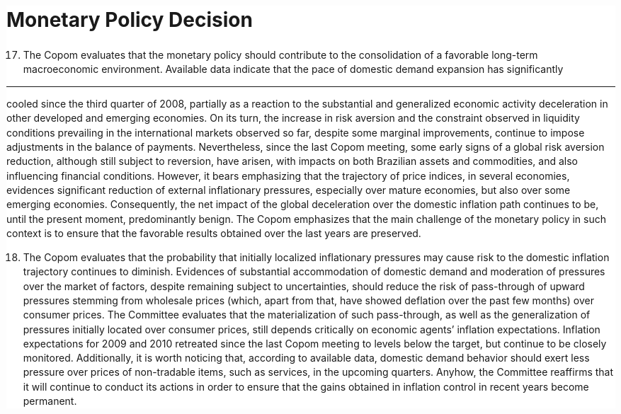 # Monetary Policy Decision

17. The Copom evaluates that the monetary policy should contribute to the consolidation of a favorable long-term
macroeconomic environment. Available data indicate that the pace of domestic demand expansion has significantly


-----

cooled since the third quarter of 2008, partially as a reaction to the substantial and generalized economic activity
deceleration in other developed and emerging economies. On its turn, the increase in risk aversion and the
constraint observed in liquidity conditions prevailing in the international markets observed so far, despite some
marginal improvements, continue to impose adjustments in the balance of payments. Nevertheless, since the last
Copom meeting, some early signs of a global risk aversion reduction, although still subject to reversion, have
arisen, with impacts on both Brazilian assets and commodities, and also influencing financial conditions. However,
it bears emphasizing that the trajectory of price indices, in several economies, evidences significant reduction of
external inflationary pressures, especially over mature economies, but also over some emerging economies.
Consequently, the net impact of the global deceleration over the domestic inflation path continues to be, until the
present moment, predominantly benign. The Copom emphasizes that the main challenge of the monetary policy in
such context is to ensure that the favorable results obtained over the last years are preserved.

18. The Copom evaluates that the probability that initially localized inflationary pressures may cause risk to the
domestic inflation trajectory continues to diminish. Evidences of substantial accommodation of domestic demand
and moderation of pressures over the market of factors, despite remaining subject to uncertainties, should reduce
the risk of pass-through of upward pressures stemming from wholesale prices (which, apart from that, have showed
deflation over the past few months) over consumer prices. The Committee evaluates that the materialization of
such pass-through, as well as the generalization of pressures initially located over consumer prices, still depends
critically on economic agents’ inflation expectations. Inflation expectations for 2009 and 2010 retreated since the
last Copom meeting to levels below the target, but continue to be closely monitored. Additionally, it is worth noticing
that, according to available data, domestic demand behavior should exert less pressure over prices of non-tradable
items, such as services, in the upcoming quarters. Anyhow, the Committee reaffirms that it will continue to conduct
its actions in order to ensure that the gains obtained in inflation control in recent years become permanent.

